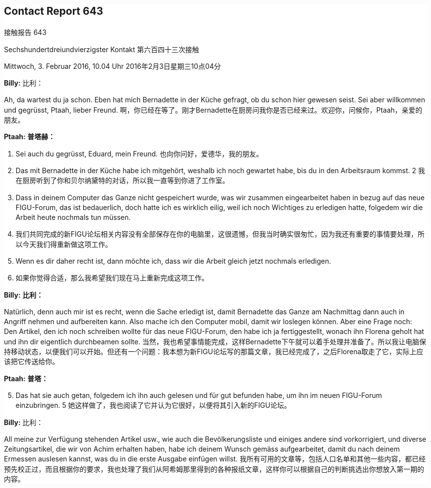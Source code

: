 ## Contact Report 643
接触报告 643

Sechshundertdreiundvierzigster Kontakt
第六百四十三次接触

Mittwoch, 3. Februar 2016, 10.04 Uhr
2016年2月3日星期三10点04分

**Billy:**
比利：

Ah, da wartest du ja schon. Eben hat mich Bernadette in der Küche gefragt, ob du schon hier gewesen seist. Sei aber willkommen und gegrüsst, Ptaah, lieber Freund.
啊，你已经在等了。刚才Bernadette在厨房问我你是否已经来过。欢迎你，问候你，Ptaah，亲爱的朋友。

**Ptaah:**
**普塔赫：**

1. Sei auch du gegrüsst, Eduard, mein Freund.
也向你问好，爱德华，我的朋友。

2. Das mit Bernadette in der Küche habe ich mitgehört, weshalb ich noch gewartet habe, bis du in den Arbeitsraum kommst.
2 我在厨房听到了你和贝尔纳黛特的对话，所以我一直等到你进了工作室。

3. Dass in deinem Computer das Ganze nicht gespeichert wurde, was wir zusammen eingearbeitet haben in bezug auf das neue FIGU-Forum, das ist bedauerlich, doch hatte ich es wirklich eilig, weil ich noch Wichtiges zu erledigen hatte, folgedem wir die Arbeit heute nochmals tun müssen.
3. 我们共同完成的新FIGU论坛相关内容没有全部保存在你的电脑里，这很遗憾，但我当时确实很匆忙，因为我还有重要的事情要处理，所以今天我们得重新做这项工作。

4. Wenn es dir daher recht ist, dann möchte ich, dass wir die Arbeit gleich jetzt nochmals erledigen.
4. 如果你觉得合适，那么我希望我们现在马上重新完成这项工作。

**Billy:**
**比利：**

Natürlich, denn auch mir ist es recht, wenn die Sache erledigt ist, damit Bernadette das Ganze am Nachmittag dann auch in Angriff nehmen und aufbereiten kann. Also mache ich den Computer mobil, damit wir loslegen können. Aber eine Frage noch: Den Artikel, den ich noch schreiben wollte für das neue FIGU-Forum, den habe ich ja fertiggestellt, wonach ihn Florena geholt hat und ihn dir eigentlich durchbeamen sollte.
当然，我也希望事情能完成，这样Bernadette下午就可以着手处理并准备了。所以我让电脑保持移动状态，以便我们可以开始。但还有一个问题：我本想为新FIGU论坛写的那篇文章，我已经完成了，之后Florena取走了它，实际上应该把它传送给你。

**Ptaah:**
**普塔：**

5. Das hat sie auch getan, folgedem ich ihn auch gelesen und für gut befunden habe, um ihn im neuen FIGU-Forum einzubringen.
5 她这样做了，我也阅读了它并认为它很好，以便将其引入新的FIGU论坛。

**Billy:**
比利：

All meine zur Verfügung stehenden Artikel usw., wie auch die Bevölkerungsliste und einiges andere sind vorkorrigiert, und diverse Zeitungsartikel, die wir von Achim erhalten haben, habe ich deinem Wunsch gemäss aufgearbeitet, damit du nach deinem Ermessen auslesen kannst, was du in die erste Ausgabe einfügen willst.
我所有可用的文章等，包括人口名单和其他一些内容，都已经预先校正过，而且根据你的要求，我也处理了我们从阿希姆那里得到的各种报纸文章，这样你可以根据自己的判断挑选出你想放入第一期的内容。
